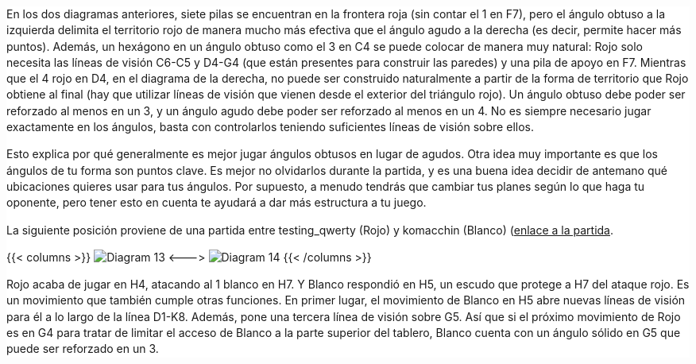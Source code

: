 En los dos diagramas anteriores, siete pilas se encuentran en la frontera roja (sin contar el 1 en F7), pero el ángulo obtuso a la izquierda delimita el territorio rojo de manera mucho más efectiva que el ángulo agudo a la derecha (es decir, permite hacer más puntos). Además, un hexágono en un ángulo obtuso como el 3 en C4 se puede colocar de manera muy natural: Rojo solo necesita las líneas de visión C6-C5 y D4-G4 (que están presentes para construir las paredes) y una pila de apoyo en F7. Mientras que el 4 rojo en D4, en el diagrama de la derecha, no puede ser construido naturalmente a partir de la forma de territorio que Rojo obtiene al final (hay que utilizar líneas de visión que vienen desde el exterior del triángulo rojo). Un ángulo obtuso debe poder ser reforzado al menos en un 3, y un ángulo agudo debe poder ser reforzado al menos en un 4. No es siempre necesario jugar exactamente en los ángulos, basta con controlarlos teniendo suficientes líneas de visión sobre ellos.

Esto explica por qué generalmente es mejor jugar ángulos obtusos en lugar de agudos. Otra idea muy importante es que los ángulos de tu forma son puntos clave. Es mejor no olvidarlos durante la partida, y es una buena idea decidir de antemano qué ubicaciones quieres usar para tus ángulos. Por supuesto, a menudo tendrás que cambiar tus planes según lo que haga tu oponente, pero tener esto en cuenta te ayudará a dar más estructura a tu juego.

La siguiente posición proviene de una partida entre testing_qwerty (Rojo) y komacchin (Blanco) ([enlace a la partida](https://tumbleweed.games/log/4160/15/).

{{< columns >}}
![Diagram 13](13.png)
<--->
![Diagram 14](14.png)
{{< /columns >}}

Rojo acaba de jugar en H4, atacando al 1 blanco en H7. Y Blanco respondió en H5, un escudo que protege a H7 del ataque rojo. Es un movimiento que también cumple otras funciones. En primer lugar, el movimiento de Blanco en H5 abre nuevas líneas de visión para él a lo largo de la línea D1-K8. Además, pone una tercera línea de visión sobre G5. Así que si el próximo movimiento de Rojo es en G4 para tratar de limitar el acceso de Blanco a la parte superior del tablero, Blanco cuenta con un ángulo sólido en G5 que puede ser reforzado en un 3.
